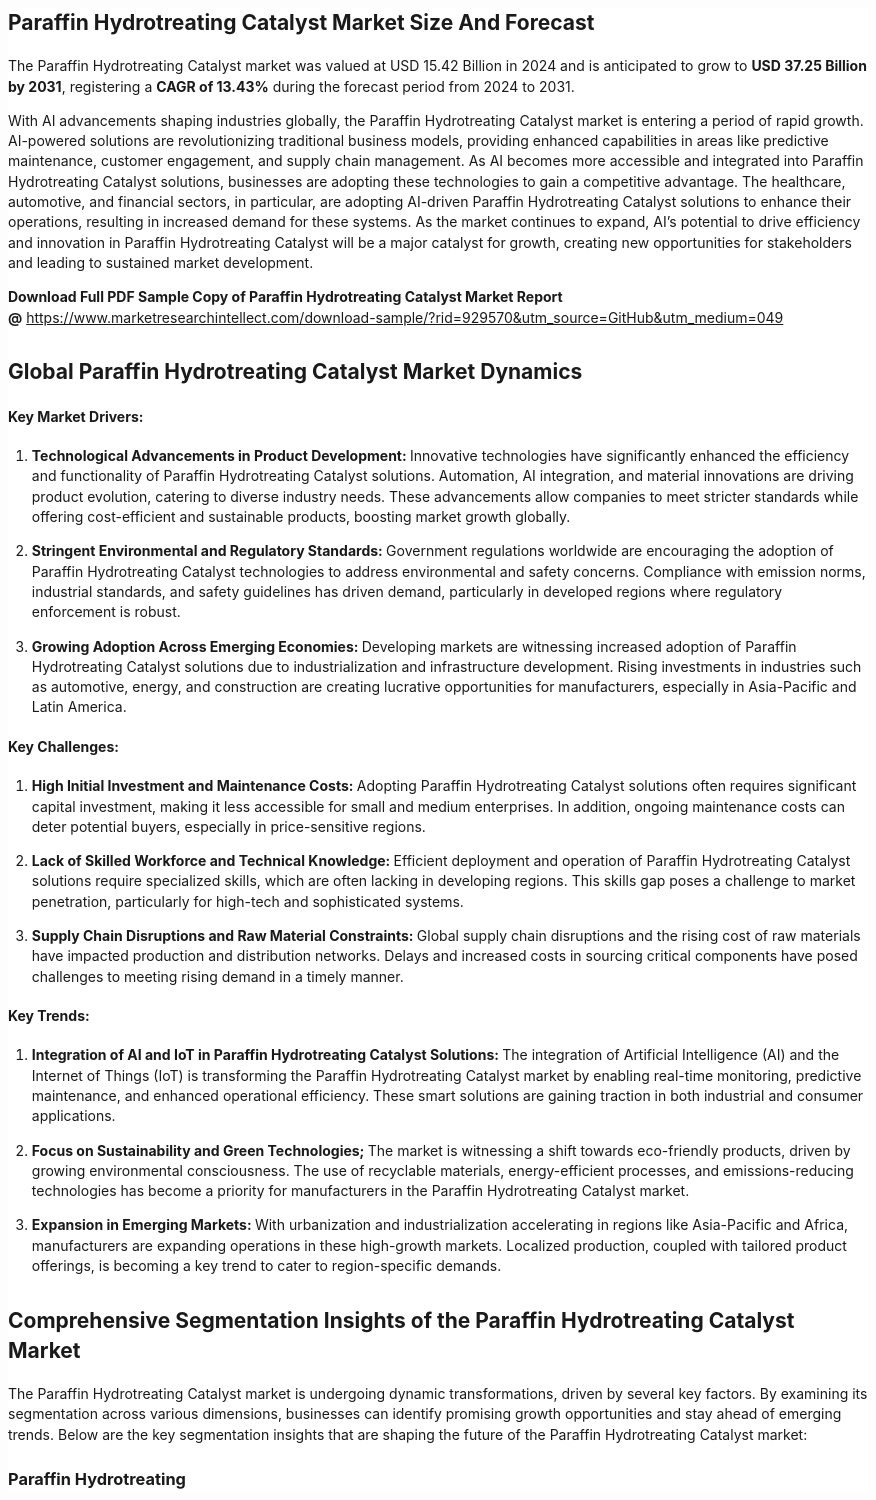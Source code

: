 <h2>Paraffin Hydrotreating Catalyst Market Size And Forecast</h2><p>The Paraffin Hydrotreating Catalyst market was valued at USD 15.42 Billion in 2024 and is anticipated to grow to <strong>USD 37.25 Billion by 2031</strong>, registering a <strong>CAGR of 13.43%</strong> during the forecast period from 2024 to 2031.</p><p>With AI advancements shaping industries globally, the Paraffin Hydrotreating Catalyst market is entering a period of rapid growth. AI-powered solutions are revolutionizing traditional business models, providing enhanced capabilities in areas like predictive maintenance, customer engagement, and supply chain management. As AI becomes more accessible and integrated into Paraffin Hydrotreating Catalyst solutions, businesses are adopting these technologies to gain a competitive advantage. The healthcare, automotive, and financial sectors, in particular, are adopting AI-driven Paraffin Hydrotreating Catalyst solutions to enhance their operations, resulting in increased demand for these systems. As the market continues to expand, AI’s potential to drive efficiency and innovation in Paraffin Hydrotreating Catalyst will be a major catalyst for growth, creating new opportunities for stakeholders and leading to sustained market development.</p><p><strong>Download Full PDF Sample Copy of Paraffin Hydrotreating Catalyst Market Report @</strong>&nbsp;<a href="https://www.marketresearchintellect.com/download-sample/?rid=929570&amp;utm_source=GitHub&amp;utm_medium=049">https://www.marketresearchintellect.com/download-sample/?rid=929570&amp;utm_source=GitHub&amp;utm_medium=049</a></p><h2>Global Paraffin Hydrotreating Catalyst Market Dynamics</h2><h4><strong>Key Market Drivers:</strong></h4><ol><li><p><strong>Technological Advancements in Product Development:&nbsp;</strong>Innovative technologies have significantly enhanced the efficiency and functionality of Paraffin Hydrotreating Catalyst solutions. Automation, AI integration, and material innovations are driving product evolution, catering to diverse industry needs. These advancements allow companies to meet stricter standards while offering cost-efficient and sustainable products, boosting market growth globally.</p></li><li><p><strong>Stringent Environmental and Regulatory Standards:&nbsp;</strong>Government regulations worldwide are encouraging the adoption of Paraffin Hydrotreating Catalyst technologies to address environmental and safety concerns. Compliance with emission norms, industrial standards, and safety guidelines has driven demand, particularly in developed regions where regulatory enforcement is robust.</p></li><li><p><strong>Growing Adoption Across Emerging Economies:&nbsp;</strong>Developing markets are witnessing increased adoption of Paraffin Hydrotreating Catalyst solutions due to industrialization and infrastructure development. Rising investments in industries such as automotive, energy, and construction are creating lucrative opportunities for manufacturers, especially in Asia-Pacific and Latin America.</p></li></ol><h4><strong>Key Challenges:</strong></h4><ol><li><p><strong>High Initial Investment and Maintenance Costs:&nbsp;</strong>Adopting Paraffin Hydrotreating Catalyst solutions often requires significant capital investment, making it less accessible for small and medium enterprises. In addition, ongoing maintenance costs can deter potential buyers, especially in price-sensitive regions.</p></li><li><p><strong>Lack of Skilled Workforce and Technical Knowledge:&nbsp;</strong>Efficient deployment and operation of Paraffin Hydrotreating Catalyst solutions require specialized skills, which are often lacking in developing regions. This skills gap poses a challenge to market penetration, particularly for high-tech and sophisticated systems.</p></li><li><p><strong>Supply Chain Disruptions and Raw Material Constraints:&nbsp;</strong>Global supply chain disruptions and the rising cost of raw materials have impacted production and distribution networks. Delays and increased costs in sourcing critical components have posed challenges to meeting rising demand in a timely manner.</p></li></ol><h4><strong>Key Trends:</strong></h4><ol><li><p><strong>Integration of AI and IoT in Paraffin Hydrotreating Catalyst Solutions:&nbsp;</strong>The integration of Artificial Intelligence (AI) and the Internet of Things (IoT) is transforming the Paraffin Hydrotreating Catalyst market by enabling real-time monitoring, predictive maintenance, and enhanced operational efficiency. These smart solutions are gaining traction in both industrial and consumer applications.</p></li><li><p><strong>Focus on Sustainability and Green Technologies;&nbsp;</strong>The market is witnessing a shift towards eco-friendly products, driven by growing environmental consciousness. The use of recyclable materials, energy-efficient processes, and emissions-reducing technologies has become a priority for manufacturers in the Paraffin Hydrotreating Catalyst market.</p></li><li><p><strong>Expansion in Emerging Markets:&nbsp;</strong>With urbanization and industrialization accelerating in regions like Asia-Pacific and Africa, manufacturers are expanding operations in these high-growth markets. Localized production, coupled with tailored product offerings, is becoming a key trend to cater to region-specific demands.</p></li></ol><div class="article-main__content" data-test-id="publishing-text-block"><h2>Comprehensive Segmentation Insights of the Paraffin Hydrotreating Catalyst Market</h2><p>The Paraffin Hydrotreating Catalyst market is undergoing dynamic transformations, driven by several key factors. By examining its segmentation across various dimensions, businesses can identify promising growth opportunities and stay ahead of emerging trends. Below are the key segmentation insights that are shaping the future of the Paraffin Hydrotreating Catalyst market:</p><h3><strong>Paraffin Hydrotreating